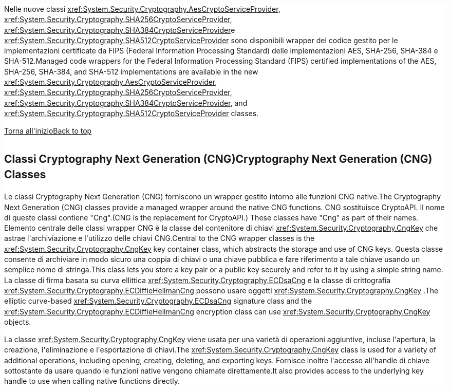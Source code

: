 <span data-ttu-id="54171-338">Nelle nuove classi <xref:System.Security.Cryptography.AesCryptoServiceProvider>, <xref:System.Security.Cryptography.SHA256CryptoServiceProvider>, <xref:System.Security.Cryptography.SHA384CryptoServiceProvider>e <xref:System.Security.Cryptography.SHA512CryptoServiceProvider> sono disponibili wrapper del codice gestito per le implementazioni certificate da FIPS (Federal Information Processing Standard) delle implementazioni AES, SHA-256, SHA-384 e SHA-512.</span><span class="sxs-lookup"><span data-stu-id="54171-338">Managed code wrappers for the Federal Information Processing Standard (FIPS) certified implementations of the AES, SHA-256, SHA-384, and SHA-512 implementations are available in the new <xref:System.Security.Cryptography.AesCryptoServiceProvider>, <xref:System.Security.Cryptography.SHA256CryptoServiceProvider>, <xref:System.Security.Cryptography.SHA384CryptoServiceProvider>, and <xref:System.Security.Cryptography.SHA512CryptoServiceProvider> classes.</span></span>

[<span data-ttu-id="54171-339">Torna all'inizio</span><span class="sxs-lookup"><span data-stu-id="54171-339">Back to top</span></span>](#top)

<a name="cng"></a>

## <a name="cryptography-next-generation-cng-classes"></a><span data-ttu-id="54171-340">Classi Cryptography Next Generation (CNG)</span><span class="sxs-lookup"><span data-stu-id="54171-340">Cryptography Next Generation (CNG) Classes</span></span>

<span data-ttu-id="54171-341">Le classi Cryptography Next Generation (CNG) forniscono un wrapper gestito intorno alle funzioni CNG native.</span><span class="sxs-lookup"><span data-stu-id="54171-341">The Cryptography Next Generation (CNG) classes provide a managed wrapper around the native CNG functions.</span></span> <span data-ttu-id="54171-342">CNG sostituisce CryptoAPI. Il nome di queste classi contiene "Cng".</span><span class="sxs-lookup"><span data-stu-id="54171-342">(CNG is the replacement for CryptoAPI.) These classes have "Cng" as part of their names.</span></span> <span data-ttu-id="54171-343">Elemento centrale delle classi wrapper CNG è la classe del contenitore di chiavi <xref:System.Security.Cryptography.CngKey> che astrae l'archiviazione e l'utilizzo delle chiavi CNG.</span><span class="sxs-lookup"><span data-stu-id="54171-343">Central to the CNG wrapper classes is the <xref:System.Security.Cryptography.CngKey> key container class, which abstracts the storage and use of CNG keys.</span></span> <span data-ttu-id="54171-344">Questa classe consente di archiviare in modo sicuro una coppia di chiavi o una chiave pubblica e fare riferimento a tale chiave usando un semplice nome di stringa.</span><span class="sxs-lookup"><span data-stu-id="54171-344">This class lets you store a key pair or a public key securely and refer to it by using a simple string name.</span></span> <span data-ttu-id="54171-345">La classe di firma basata su curva ellittica <xref:System.Security.Cryptography.ECDsaCng> e la classe di crittografia <xref:System.Security.Cryptography.ECDiffieHellmanCng> possono usare oggetti <xref:System.Security.Cryptography.CngKey> .</span><span class="sxs-lookup"><span data-stu-id="54171-345">The elliptic curve-based <xref:System.Security.Cryptography.ECDsaCng> signature class and the <xref:System.Security.Cryptography.ECDiffieHellmanCng> encryption class can use <xref:System.Security.Cryptography.CngKey> objects.</span></span>

<span data-ttu-id="54171-346">La classe <xref:System.Security.Cryptography.CngKey> viene usata per una varietà di operazioni aggiuntive, incluse l'apertura, la creazione, l'eliminazione e l'esportazione di chiavi.</span><span class="sxs-lookup"><span data-stu-id="54171-346">The <xref:System.Security.Cryptography.CngKey> class is used for a variety of additional operations, including opening, creating, deleting, and exporting keys.</span></span> <span data-ttu-id="54171-347">Fornisce inoltre l'accesso all'handle di chiave sottostante da usare quando le funzioni native vengono chiamate direttamente.</span><span class="sxs-lookup"><span data-stu-id="54171-347">It also provides access to the underlying key handle to use when calling native functions directly.</span></span>
